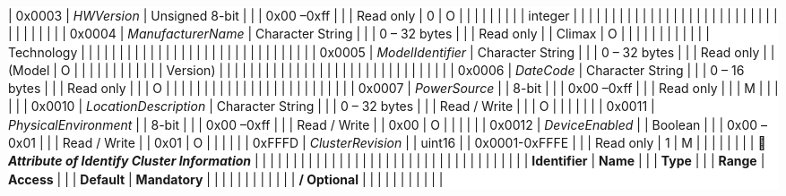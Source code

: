 | 0x0003                                               | _HWVersion_           | Unsigned 8-bit   |                 |          | 0x00 –0xff    |                |                 | Read only    | 0            | O      |             |               |               |               |   |   |
|                                                      | integer               |                  |                 |          |               |                |                 |              |              |        |             |               |               |               |   |   |
|                                                      |                       |                  |                 |          |               |                |                 |              |              |        |             |               |               |               |   |   |
| 0x0004                                               | _ManufacturerName_    | Character String |                 |          | 0 – 32 bytes  |                |                 | Read only    |              | Climax | O           |               |               |               |   |   |
|                                                      |                       |                  |                 |          | Technology    |                |                 |              |              |        |             |               |               |               |   |   |
|                                                      |                       |                  |                 |          |               |                |                 |              |              |        |             |               |               |               |   |   |
| 0x0005                                               | _ModelIdentifier_     | Character String |                 |          | 0 – 32 bytes  |                |                 | Read only    |              | (Model | O           |               |               |               |   |   |
|                                                      |                       |                  |                 |          | Version)      |                |                 |              |              |        |             |               |               |               |   |   |
|                                                      |                       |                  |                 |          |               |                |                 |              |              |        |             |               |               |               |   |   |
| 0x0006                                               | _DateCode_            | Character String |                 |          | 0 – 16 bytes  |                |                 | Read only    |              |        | O           |               |               |               |   |   |
|                                                      |                       |                  |                 |          |               |                |                 |              |              |        |             |               |               |               |   |   |
| 0x0007                                               | _PowerSource_         |                  | 8-bit           |          |               | 0x00 –0xff     |                 |              | Read only    |        |             | M             |               |               |   |   |
| 0x0010                                               | _LocationDescription_ | Character String |                 |          | 0 – 32 bytes  |                |                 | Read / Write |              |        | O           |               |               |               |   |   |
| 0x0011                                               | _PhysicalEnvironment_ |                  | 8-bit           |          |               | 0x00 –0xff     |                 |              | Read / Write |        | 0x00        | O             |               |               |   |   |
| 0x0012                                               | _DeviceEnabled_       |                  | Boolean         |          |               | 0x00 –0x01     |                 |              | Read / Write |        | 0x01        | O             |               |               |   |   |
| 0xFFFD                                               | _ClusterRevision_     |                  | uint16          |          | 0x0001-0xFFFE |                |                 | Read only    | 1            | M      |             |               |               |               |   |   |
|  _**Attribute of Identify Cluster Information**_    |                       |                  |                 |          |               |                |                 |              |              |        |             |               |               |               |   |   |
|                                                      |                       |                  |                 |          |               |                |                 |              |              |        |             |               |               |               |   |   |
| **Identifier**                                       | **Name**              |                  |                 | **Type** |               |                | **Range**       | **Access**   |              |        | **Default** | **Mandatory** |               |               |   |   |
|                                                      |                       |                  |                 |          |               | **/ Optional** |                 |              |              |        |             |               |               |               |   |   |
